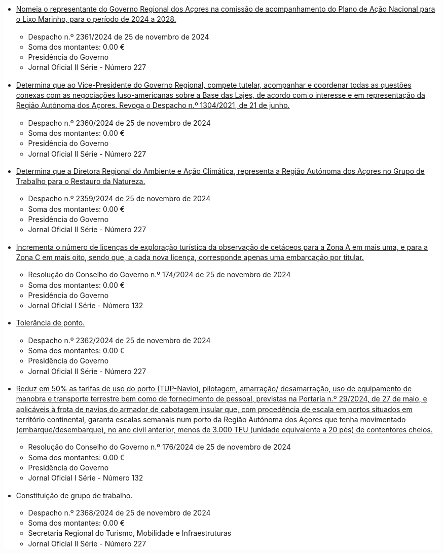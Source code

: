 * [Nomeia o representante do Governo Regional dos Açores na comissão de acompanhamento do Plano de Ação Nacional para o Lixo Marinho, para o período de 2024 a 2028.](https://jo.azores.gov.pt/#/ato/9bdc85eb-df25-4424-a884-9c08e91245c4)
  * Despacho n.º 2361/2024 de 25 de novembro de 2024
  * Soma dos montantes: 0.00 €
  * Presidência do Governo
  * Jornal Oficial II Série - Número 227

* [Determina que ao Vice-Presidente do Governo Regional, compete tutelar, acompanhar e coordenar todas as questões conexas com as negociações luso-americanas sobre a Base das Lajes, de acordo com o interesse e em representação da Região Autónoma dos Açores. Revoga o Despacho n.º 1304/2021, de 21 de junho.](https://jo.azores.gov.pt/#/ato/6e61afb8-a0dd-4912-b60c-10d6ef2f5f77)
  * Despacho n.º 2360/2024 de 25 de novembro de 2024
  * Soma dos montantes: 0.00 €
  * Presidência do Governo
  * Jornal Oficial II Série - Número 227

* [Determina que a Diretora Regional do Ambiente e Ação Climática, representa a Região Autónoma dos Açores no Grupo de Trabalho para o Restauro da Natureza.](https://jo.azores.gov.pt/#/ato/16c774d8-81fa-47ea-8447-7046e9267228)
  * Despacho n.º 2359/2024 de 25 de novembro de 2024
  * Soma dos montantes: 0.00 €
  * Presidência do Governo
  * Jornal Oficial II Série - Número 227

* [Incrementa o número de licenças de exploração turística da observação de cetáceos para a Zona A em mais uma, e para a Zona C em mais oito, sendo que, a cada nova licença, corresponde apenas uma embarcação por titular.](https://jo.azores.gov.pt/#/ato/83e0b9c0-3167-4a15-ac6b-a70c960a74c5)
  * Resolução do Conselho do Governo n.º 174/2024 de 25 de novembro de 2024
  * Soma dos montantes: 0.00 €
  * Presidência do Governo
  * Jornal Oficial I Série - Número 132

* [Tolerância de ponto.](https://jo.azores.gov.pt/#/ato/66f80558-7755-4419-bb08-44173a2a3d15)
  * Despacho n.º 2362/2024 de 25 de novembro de 2024
  * Soma dos montantes: 0.00 €
  * Presidência do Governo
  * Jornal Oficial II Série - Número 227

* [Reduz em 50% as tarifas de uso do porto (TUP-Navio), pilotagem, amarração/ desamarração, uso de equipamento de manobra e transporte terrestre bem como de fornecimento de pessoal, previstas na Portaria n.º 29/2024, de 27 de maio, e aplicáveis à frota de navios do armador de cabotagem insular que, com procedência de escala em portos situados em território continental, garanta escalas semanais num porto da Região Autónoma dos Açores que tenha movimentado (embarque/desembarque), no ano civil anterior, menos de 3.000 TEU (unidade equivalente a 20 pés) de contentores cheios.](https://jo.azores.gov.pt/#/ato/cc343bf7-0a28-4675-ac4b-464fb06260bd)
  * Resolução do Conselho do Governo n.º 176/2024 de 25 de novembro de 2024
  * Soma dos montantes: 0.00 €
  * Presidência do Governo
  * Jornal Oficial I Série - Número 132

* [Constituição de grupo de trabalho.](https://jo.azores.gov.pt/#/ato/face0612-9c61-41c9-8af4-e3eca03c6ee9)
  * Despacho n.º 2368/2024 de 25 de novembro de 2024
  * Soma dos montantes: 0.00 €
  * Secretaria Regional do Turismo, Mobilidade e Infraestruturas
  * Jornal Oficial II Série - Número 227
